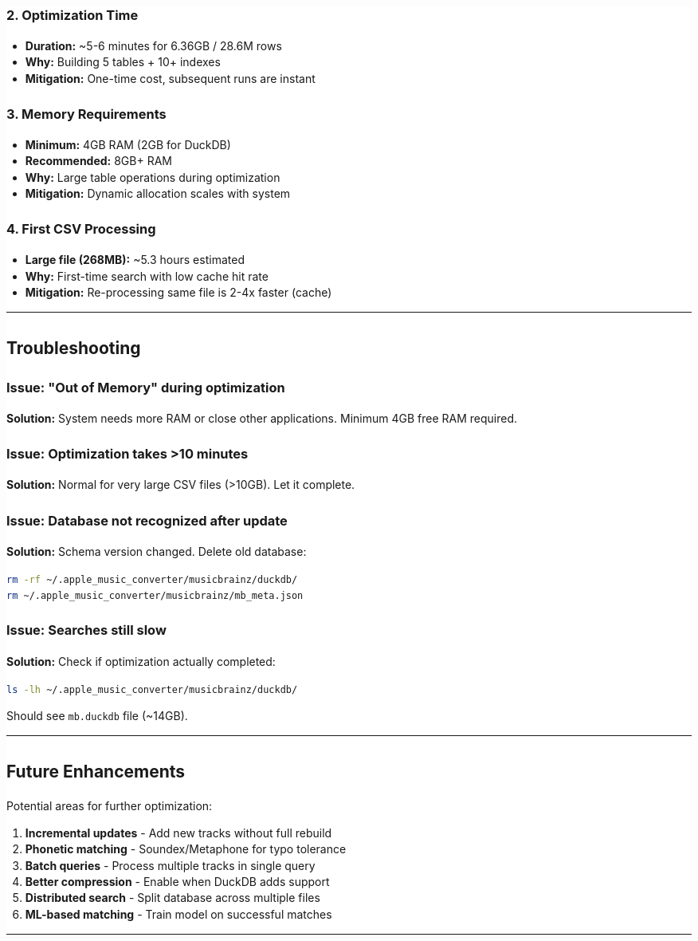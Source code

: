 ### 2. Optimization Time
- **Duration:** ~5-6 minutes for 6.36GB / 28.6M rows
- **Why:** Building 5 tables + 10+ indexes
- **Mitigation:** One-time cost, subsequent runs are instant

### 3. Memory Requirements
- **Minimum:** 4GB RAM (2GB for DuckDB)
- **Recommended:** 8GB+ RAM
- **Why:** Large table operations during optimization
- **Mitigation:** Dynamic allocation scales with system

### 4. First CSV Processing
- **Large file (268MB):** ~5.3 hours estimated
- **Why:** First-time search with low cache hit rate
- **Mitigation:** Re-processing same file is 2-4x faster (cache)

---

## Troubleshooting

### Issue: "Out of Memory" during optimization
**Solution:** System needs more RAM or close other applications. Minimum 4GB free RAM required.

### Issue: Optimization takes >10 minutes
**Solution:** Normal for very large CSV files (>10GB). Let it complete.

### Issue: Database not recognized after update
**Solution:** Schema version changed. Delete old database:
```bash
rm -rf ~/.apple_music_converter/musicbrainz/duckdb/
rm ~/.apple_music_converter/musicbrainz/mb_meta.json
```

### Issue: Searches still slow
**Solution:** Check if optimization actually completed:
```bash
ls -lh ~/.apple_music_converter/musicbrainz/duckdb/
```
Should see `mb.duckdb` file (~14GB).

---

## Future Enhancements

Potential areas for further optimization:

1. **Incremental updates** - Add new tracks without full rebuild
2. **Phonetic matching** - Soundex/Metaphone for typo tolerance
3. **Batch queries** - Process multiple tracks in single query
4. **Better compression** - Enable when DuckDB adds support
5. **Distributed search** - Split database across multiple files
6. **ML-based matching** - Train model on successful matches

---